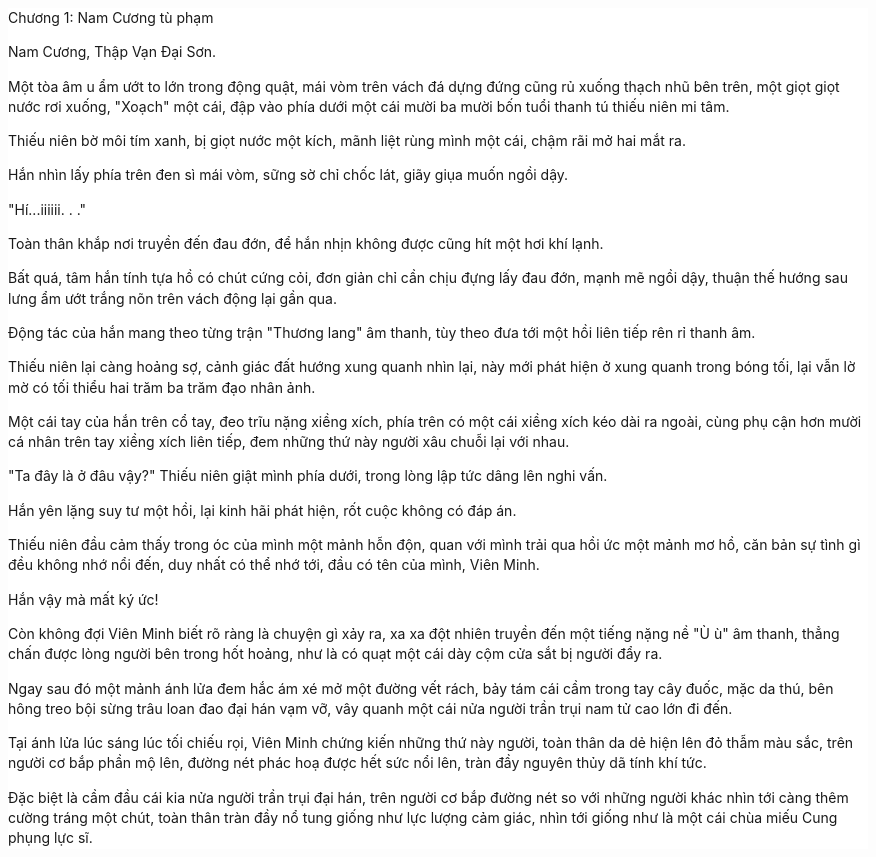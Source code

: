




Chương 1: Nam Cương tù phạm


Nam Cương, Thập Vạn Đại Sơn.

Một tòa âm u ẩm ướt to lớn trong động quật, mái vòm trên vách đá dựng đứng cũng rủ xuống thạch nhũ bên trên, một giọt giọt nước rơi xuống, "Xoạch" một cái, đập vào phía dưới một cái mười ba mười bốn tuổi thanh tú thiếu niên mi tâm.

Thiếu niên bờ môi tím xanh, bị giọt nước một kích, mãnh liệt rùng mình một cái, chậm rãi mở hai mắt ra.

Hắn nhìn lấy phía trên đen sì mái vòm, sững sờ chỉ chốc lát, giãy giụa muốn ngồi dậy.

"Hí...iiiiii. . ."

Toàn thân khắp nơi truyền đến đau đớn, để hắn nhịn không được cũng hít một hơi khí lạnh.

Bất quá, tâm hắn tính tựa hồ có chút cứng cỏi, đơn giản chỉ cần chịu đựng lấy đau đớn, mạnh mẽ ngồi dậy, thuận thế hướng sau lưng ẩm ướt trắng nõn trên vách động lại gần qua.

Động tác của hắn mang theo từng trận "Thương lang" âm thanh, tùy theo đưa tới một hồi liên tiếp rên rỉ thanh âm.

Thiếu niên lại càng hoảng sợ, cảnh giác đất hướng xung quanh nhìn lại, này mới phát hiện ở xung quanh trong bóng tối, lại vẫn lờ mờ có tối thiểu hai trăm ba trăm đạo nhân ảnh.

Một cái tay của hắn trên cổ tay, đeo trĩu nặng xiềng xích, phía trên có một cái xiềng xích kéo dài ra ngoài, cùng phụ cận hơn mười cá nhân trên tay xiềng xích liên tiếp, đem những thứ này người xâu chuỗi lại với nhau.

"Ta đây là ở đâu vậy?" Thiếu niên giật mình phía dưới, trong lòng lập tức dâng lên nghi vấn.

Hắn yên lặng suy tư một hồi, lại kinh hãi phát hiện, rốt cuộc không có đáp án.

Thiếu niên đầu cảm thấy trong óc của mình một mảnh hỗn độn, quan với mình trải qua hồi ức một mảnh mơ hồ, căn bản sự tình gì đều không nhớ nổi đến, duy nhất có thể nhớ tới, đầu có tên của mình, Viên Minh.

Hắn vậy mà mất ký ức!

Còn không đợi Viên Minh biết rõ ràng là chuyện gì xảy ra, xa xa đột nhiên truyền đến một tiếng nặng nề "Ù ù" âm thanh, thẳng chấn được lòng người bên trong hốt hoảng, như là có quạt một cái dày cộm cửa sắt bị người đẩy ra.

Ngay sau đó một mảnh ánh lửa đem hắc ám xé mở một đường vết rách, bảy tám cái cầm trong tay cây đuốc, mặc da thú, bên hông treo bội sừng trâu loan đao đại hán vạm vỡ, vây quanh một cái nửa người trần trụi nam tử cao lớn đi đến.

Tại ánh lửa lúc sáng lúc tối chiếu rọi, Viên Minh chứng kiến những thứ này người, toàn thân da dẻ hiện lên đỏ thẫm màu sắc, trên người cơ bắp phần mộ lên, đường nét phác hoạ được hết sức nổi lên, tràn đầy nguyên thủy dã tính khí tức.

Đặc biệt là cầm đầu cái kia nửa người trần trụi đại hán, trên người cơ bắp đường nét so với những người khác nhìn tới càng thêm cường tráng một chút, toàn thân tràn đầy nổ tung giống như lực lượng cảm giác, nhìn tới giống như là một cái chùa miếu Cung phụng lực sĩ.
